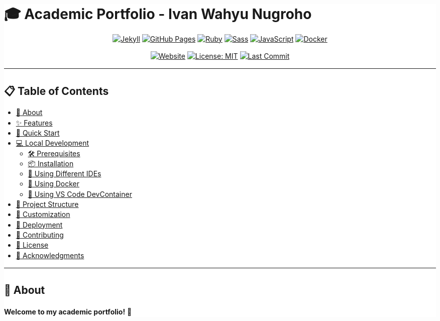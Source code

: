 # 🎓 Academic Portfolio - Ivan Wahyu Nugroho

<div align="center">

[![Jekyll](https://img.shields.io/badge/Jekyll-4.0+-CC0000?style=for-the-badge&logo=jekyll&logoColor=white)](https://jekyllrb.com/)
[![GitHub Pages](https://img.shields.io/badge/GitHub%20Pages-327FC7?style=for-the-badge&logo=github&logoColor=white)](https://pages.github.com/)
[![Ruby](https://img.shields.io/badge/Ruby-CC342D?style=for-the-badge&logo=ruby&logoColor=white)](https://www.ruby-lang.org/)
[![Sass](https://img.shields.io/badge/Sass-CC6699?style=for-the-badge&logo=sass&logoColor=white)](https://sass-lang.com/)
[![JavaScript](https://img.shields.io/badge/JavaScript-F7DF1E?style=for-the-badge&logo=javascript&logoColor=black)](https://javascript.com/)
[![Docker](https://img.shields.io/badge/Docker-2496ED?style=for-the-badge&logo=docker&logoColor=white)](https://www.docker.com/)

[![Website](https://img.shields.io/website?url=https%3A%2F%2Fifwhy.github.io&style=for-the-badge&logo=github&label=Portfolio)](https://ifwhy.github.io)
[![License: MIT](https://img.shields.io/badge/License-MIT-yellow.svg?style=for-the-badge)](https://opensource.org/licenses/MIT)
[![Last Commit](https://img.shields.io/github/last-commit/ifwhy/ifwhy.github.io?style=for-the-badge&logo=github)](https://github.com/ifwhy/ifwhy.github.io)

</div>

---

## 📋 Table of Contents

- [🎯 About](#-about)
- [✨ Features](#-features)
- [🚀 Quick Start](#-quick-start)
- [💻 Local Development](#-local-development)
  - [🛠️ Prerequisites](#️-prerequisites)
  - [📦 Installation](#-installation)
  - [🔧 Using Different IDEs](#-using-different-ides)
  - [🐳 Using Docker](#-using-docker)
  - [📝 Using VS Code DevContainer](#-using-vs-code-devcontainer)
- [📂 Project Structure](#-project-structure)
- [🎨 Customization](#-customization)
- [📱 Deployment](#-deployment)
- [🤝 Contributing](#-contributing)
- [📄 License](#-license)
- [🙏 Acknowledgments](#-acknowledgments)

---

## 🎯 About

**Welcome to my academic portfolio!** 👋
